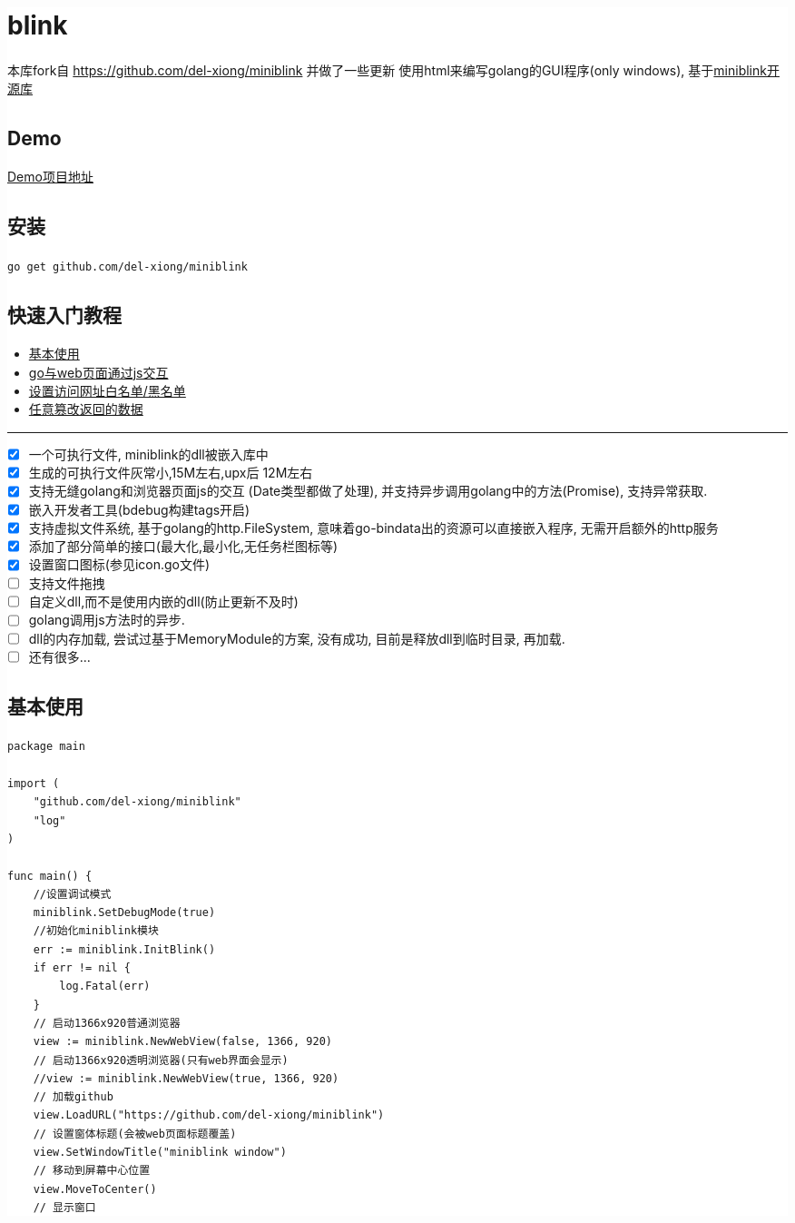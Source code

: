 # blink
本库fork自 https://github.com/del-xiong/miniblink 并做了一些更新
使用html来编写golang的GUI程序(only windows), 基于[miniblink开源库](https://github.com/weolar/miniblink49)  

## Demo
[Demo项目地址](https://github.com/del-xiong/miniblink-example)

## 安装
```bash
go get github.com/del-xiong/miniblink
```

## 快速入门教程

- [基本使用](#base-init)
- [go与web页面通过js交互](#js-inject)
- [设置访问网址白名单/黑名单](#set-block-white-list)
- [任意篡改返回的数据](#data-hijack)

---
- [x] 一个可执行文件, miniblink的dll被嵌入库中
- [x] 生成的可执行文件灰常小,15M左右,upx后 12M左右
- [x] 支持无缝golang和浏览器页面js的交互 (Date类型都做了处理), 并支持异步调用golang中的方法(Promise), 支持异常获取.
- [x] 嵌入开发者工具(bdebug构建tags开启)
- [x] 支持虚拟文件系统, 基于golang的http.FileSystem, 意味着go-bindata出的资源可以直接嵌入程序, 无需开启额外的http服务
- [x] 添加了部分简单的接口(最大化,最小化,无任务栏图标等)
- [x] 设置窗口图标(参见icon.go文件)
- [ ] 支持文件拖拽
- [ ] 自定义dll,而不是使用内嵌的dll(防止更新不及时)
- [ ] golang调用js方法时的异步.
- [ ] dll的内存加载, 尝试过基于MemoryModule的方案, 没有成功, 目前是释放dll到临时目录, 再加载.
- [ ] 还有很多...

<h2 id="base-init">基本使用</h2>

```
package main

import (
    "github.com/del-xiong/miniblink"
    "log"
)

func main() {
    //设置调试模式
    miniblink.SetDebugMode(true)
    //初始化miniblink模块
    err := miniblink.InitBlink()
    if err != nil {
        log.Fatal(err)
    }
    // 启动1366x920普通浏览器
    view := miniblink.NewWebView(false, 1366, 920)
    // 启动1366x920透明浏览器(只有web界面会显示)
    //view := miniblink.NewWebView(true, 1366, 920)
    // 加载github
    view.LoadURL("https://github.com/del-xiong/miniblink")
    // 设置窗体标题(会被web页面标题覆盖)
    view.SetWindowTitle("miniblink window")
    // 移动到屏幕中心位置
    view.MoveToCenter()
    // 显示窗口
```